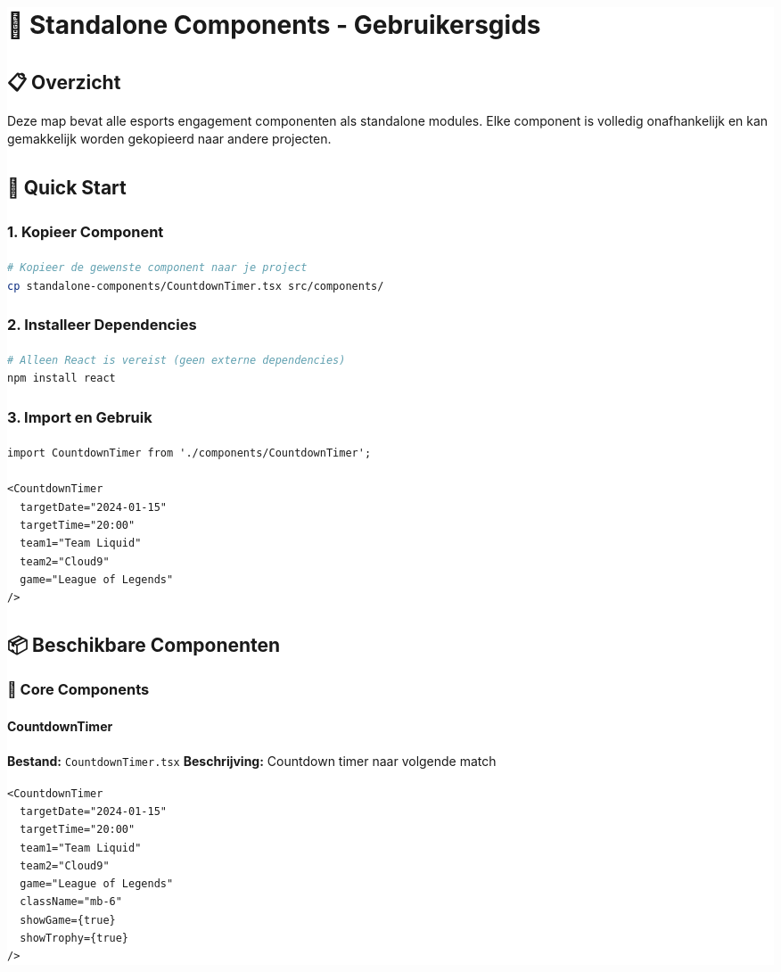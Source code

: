 # 🧩 Standalone Components - Gebruikersgids

## 📋 Overzicht

Deze map bevat alle esports engagement componenten als standalone modules. Elke component is volledig onafhankelijk en kan gemakkelijk worden gekopieerd naar andere projecten.

## 🚀 Quick Start

### 1. Kopieer Component
```bash
# Kopieer de gewenste component naar je project
cp standalone-components/CountdownTimer.tsx src/components/
```

### 2. Installeer Dependencies
```bash
# Alleen React is vereist (geen externe dependencies)
npm install react
```

### 3. Import en Gebruik
```tsx
import CountdownTimer from './components/CountdownTimer';

<CountdownTimer
  targetDate="2024-01-15"
  targetTime="20:00"
  team1="Team Liquid"
  team2="Cloud9"
  game="League of Legends"
/>
```

## 📦 Beschikbare Componenten

### 🎯 Core Components

#### CountdownTimer
**Bestand:** `CountdownTimer.tsx`
**Beschrijving:** Countdown timer naar volgende match

```tsx
<CountdownTimer
  targetDate="2024-01-15"
  targetTime="20:00"
  team1="Team Liquid"
  team2="Cloud9"
  game="League of Legends"
  className="mb-6"
  showGame={true}
  showTrophy={true}
/>
```
